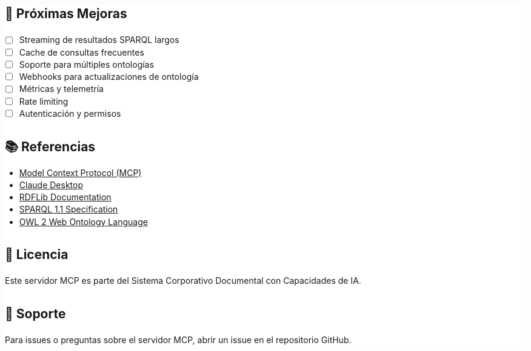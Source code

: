 ## 🚀 Próximas Mejoras

- [ ] Streaming de resultados SPARQL largos
- [ ] Cache de consultas frecuentes
- [ ] Soporte para múltiples ontologías
- [ ] Webhooks para actualizaciones de ontología
- [ ] Métricas y telemetría
- [ ] Rate limiting
- [ ] Autenticación y permisos

## 📚 Referencias

- [Model Context Protocol (MCP)](https://modelcontextprotocol.io/)
- [Claude Desktop](https://claude.ai/desktop)
- [RDFLib Documentation](https://rdflib.readthedocs.io/)
- [SPARQL 1.1 Specification](https://www.w3.org/TR/sparql11-query/)
- [OWL 2 Web Ontology Language](https://www.w3.org/TR/owl2-overview/)

## 📄 Licencia

Este servidor MCP es parte del Sistema Corporativo Documental con Capacidades de IA.

## 👥 Soporte

Para issues o preguntas sobre el servidor MCP, abrir un issue en el repositorio GitHub.
